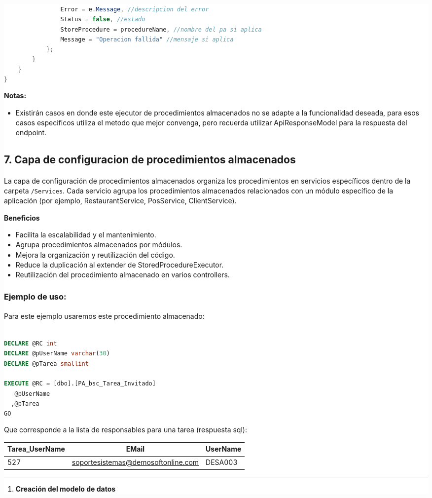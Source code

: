 ```C#
                Error = e.Message, //descripcion del error
                Status = false, //estado 
                StoreProcedure = procedureName, //nombre del pa si aplica
                Message = "Operacion fallida" //mensaje si aplica
            };
        }
    }
}
```

**Notas:**
* Existirán casos en donde este ejecutor de procedimientos almacenados no se adapte a la funcionalidad deseada, para esos casos especificos utiliza el metodo que mejor convenga, pero recuerda utilizar ApiResponseModel para la respuesta del endpoint. 

## 7. Capa de configuracion de procedimientos almacenados

La capa de configuración de procedimientos almacenados organiza los procedimientos en servicios específicos dentro de la carpeta ``/Services``. Cada servicio agrupa los procedimientos almacenados relacionados con un módulo específico de la aplicación (por ejemplo, RestaurantService, PosService, ClientService).

**Beneficios**
* Facilita la escalabilidad y el mantenimiento.
* Agrupa procedimientos almacenados por módulos.
* Mejora la organización y reutilización del código.
* Reduce la duplicación al extender de StoredProcedureExecutor.
* Reutilización del procedimiento almacenado en varios controllers.

### Ejemplo de uso:
Para este ejemplo usaremos este procedimiento almacenado:

```SQL

DECLARE @RC int
DECLARE @pUserName varchar(30)
DECLARE @pTarea smallint

EXECUTE @RC = [dbo].[PA_bsc_Tarea_Invitado] 
   @pUserName 
  ,@pTarea 
GO
```

Que corresponde a la lista de responsables para una tarea (respuesta sql):

| Tarea_UserName          | EMail                              | UserName |
|--------------------|---------------------------------|-------------|
| 527   | soportesistemas@demosoftonline.com                        | DESA003 |
---

1. **Creación del modelo de datos**
